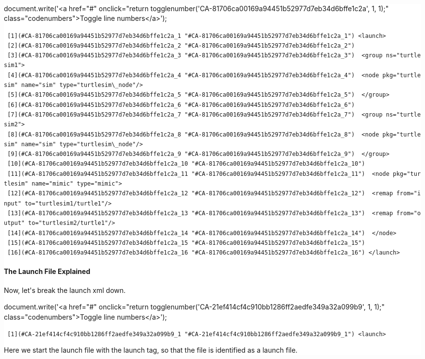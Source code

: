 document.write('<a href="#" onclick="return togglenumber(\'CA-81706ca00169a94451b52977d7eb34d6bffe1c2a\', 1, 1);" \
 class="codenumbers">Toggle line numbers<\/a>');

```
 [1](#CA-81706ca00169a94451b52977d7eb34d6bffe1c2a_1 "#CA-81706ca00169a94451b52977d7eb34d6bffe1c2a_1") <launch>
 [2](#CA-81706ca00169a94451b52977d7eb34d6bffe1c2a_2 "#CA-81706ca00169a94451b52977d7eb34d6bffe1c2a_2") 
 [3](#CA-81706ca00169a94451b52977d7eb34d6bffe1c2a_3 "#CA-81706ca00169a94451b52977d7eb34d6bffe1c2a_3")  <group ns="turtlesim1">
 [4](#CA-81706ca00169a94451b52977d7eb34d6bffe1c2a_4 "#CA-81706ca00169a94451b52977d7eb34d6bffe1c2a_4")  <node pkg="turtlesim" name="sim" type="turtlesim\_node"/>
 [5](#CA-81706ca00169a94451b52977d7eb34d6bffe1c2a_5 "#CA-81706ca00169a94451b52977d7eb34d6bffe1c2a_5")  </group>
 [6](#CA-81706ca00169a94451b52977d7eb34d6bffe1c2a_6 "#CA-81706ca00169a94451b52977d7eb34d6bffe1c2a_6") 
 [7](#CA-81706ca00169a94451b52977d7eb34d6bffe1c2a_7 "#CA-81706ca00169a94451b52977d7eb34d6bffe1c2a_7")  <group ns="turtlesim2">
 [8](#CA-81706ca00169a94451b52977d7eb34d6bffe1c2a_8 "#CA-81706ca00169a94451b52977d7eb34d6bffe1c2a_8")  <node pkg="turtlesim" name="sim" type="turtlesim\_node"/>
 [9](#CA-81706ca00169a94451b52977d7eb34d6bffe1c2a_9 "#CA-81706ca00169a94451b52977d7eb34d6bffe1c2a_9")  </group>
 [10](#CA-81706ca00169a94451b52977d7eb34d6bffe1c2a_10 "#CA-81706ca00169a94451b52977d7eb34d6bffe1c2a_10")  
 [11](#CA-81706ca00169a94451b52977d7eb34d6bffe1c2a_11 "#CA-81706ca00169a94451b52977d7eb34d6bffe1c2a_11")  <node pkg="turtlesim" name="mimic" type="mimic">
 [12](#CA-81706ca00169a94451b52977d7eb34d6bffe1c2a_12 "#CA-81706ca00169a94451b52977d7eb34d6bffe1c2a_12")  <remap from="input" to="turtlesim1/turtle1"/>
 [13](#CA-81706ca00169a94451b52977d7eb34d6bffe1c2a_13 "#CA-81706ca00169a94451b52977d7eb34d6bffe1c2a_13")  <remap from="output" to="turtlesim2/turtle1"/>
 [14](#CA-81706ca00169a94451b52977d7eb34d6bffe1c2a_14 "#CA-81706ca00169a94451b52977d7eb34d6bffe1c2a_14")  </node>
 [15](#CA-81706ca00169a94451b52977d7eb34d6bffe1c2a_15 "#CA-81706ca00169a94451b52977d7eb34d6bffe1c2a_15") 
 [16](#CA-81706ca00169a94451b52977d7eb34d6bffe1c2a_16 "#CA-81706ca00169a94451b52977d7eb34d6bffe1c2a_16") </launch>

```

#### The Launch File Explained

Now, let's break the launch xml down. 

document.write('<a href="#" onclick="return togglenumber(\'CA-21ef414cf4c910bb1286ff2aedfe349a32a099b9\', 1, 1);" \
 class="codenumbers">Toggle line numbers<\/a>');

```
 [1](#CA-21ef414cf4c910bb1286ff2aedfe349a32a099b9_1 "#CA-21ef414cf4c910bb1286ff2aedfe349a32a099b9_1") <launch>

```
 Here we start the launch file with the launch tag, so that the file is identified as a launch file. 
